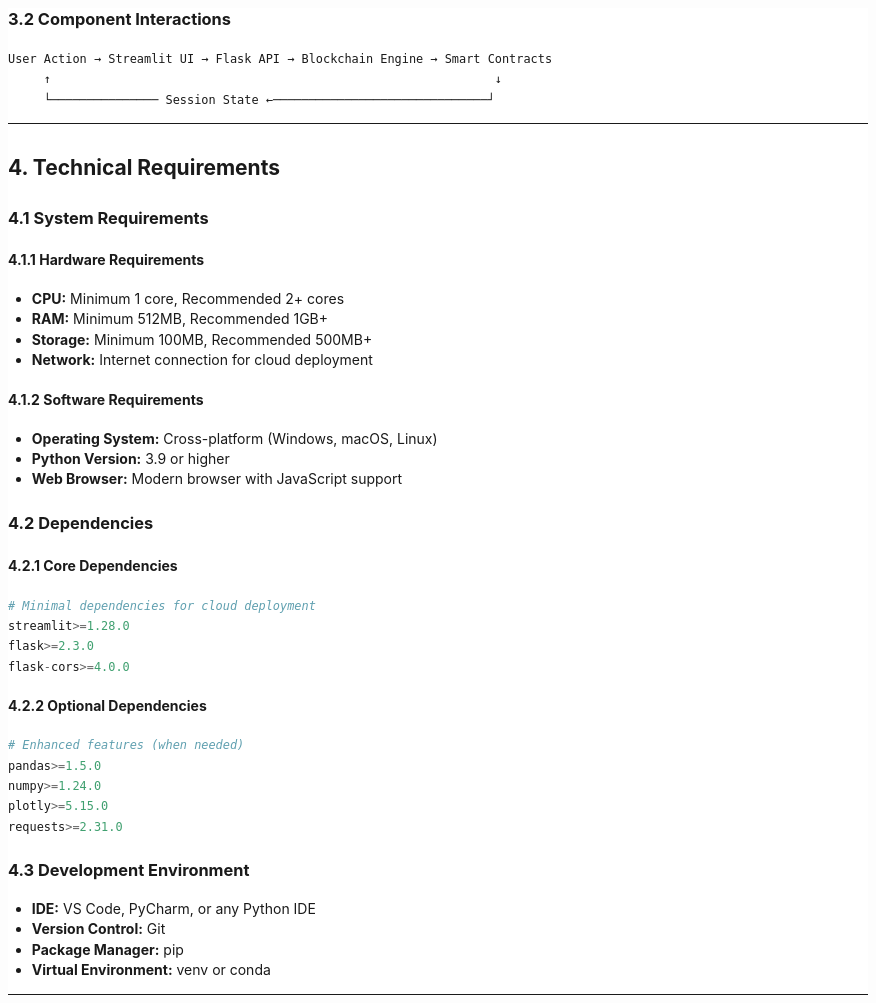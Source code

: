 ### 3.2 Component Interactions
```
User Action → Streamlit UI → Flask API → Blockchain Engine → Smart Contracts
     ↑                                                              ↓
     └─────────────── Session State ←──────────────────────────────┘
```

---

## 4. Technical Requirements

### 4.1 System Requirements

#### 4.1.1 Hardware Requirements
- **CPU:** Minimum 1 core, Recommended 2+ cores
- **RAM:** Minimum 512MB, Recommended 1GB+
- **Storage:** Minimum 100MB, Recommended 500MB+
- **Network:** Internet connection for cloud deployment

#### 4.1.2 Software Requirements
- **Operating System:** Cross-platform (Windows, macOS, Linux)
- **Python Version:** 3.9 or higher
- **Web Browser:** Modern browser with JavaScript support

### 4.2 Dependencies

#### 4.2.1 Core Dependencies
```python
# Minimal dependencies for cloud deployment
streamlit>=1.28.0
flask>=2.3.0
flask-cors>=4.0.0
```

#### 4.2.2 Optional Dependencies
```python
# Enhanced features (when needed)
pandas>=1.5.0
numpy>=1.24.0
plotly>=5.15.0
requests>=2.31.0
```

### 4.3 Development Environment
- **IDE:** VS Code, PyCharm, or any Python IDE
- **Version Control:** Git
- **Package Manager:** pip
- **Virtual Environment:** venv or conda

---
